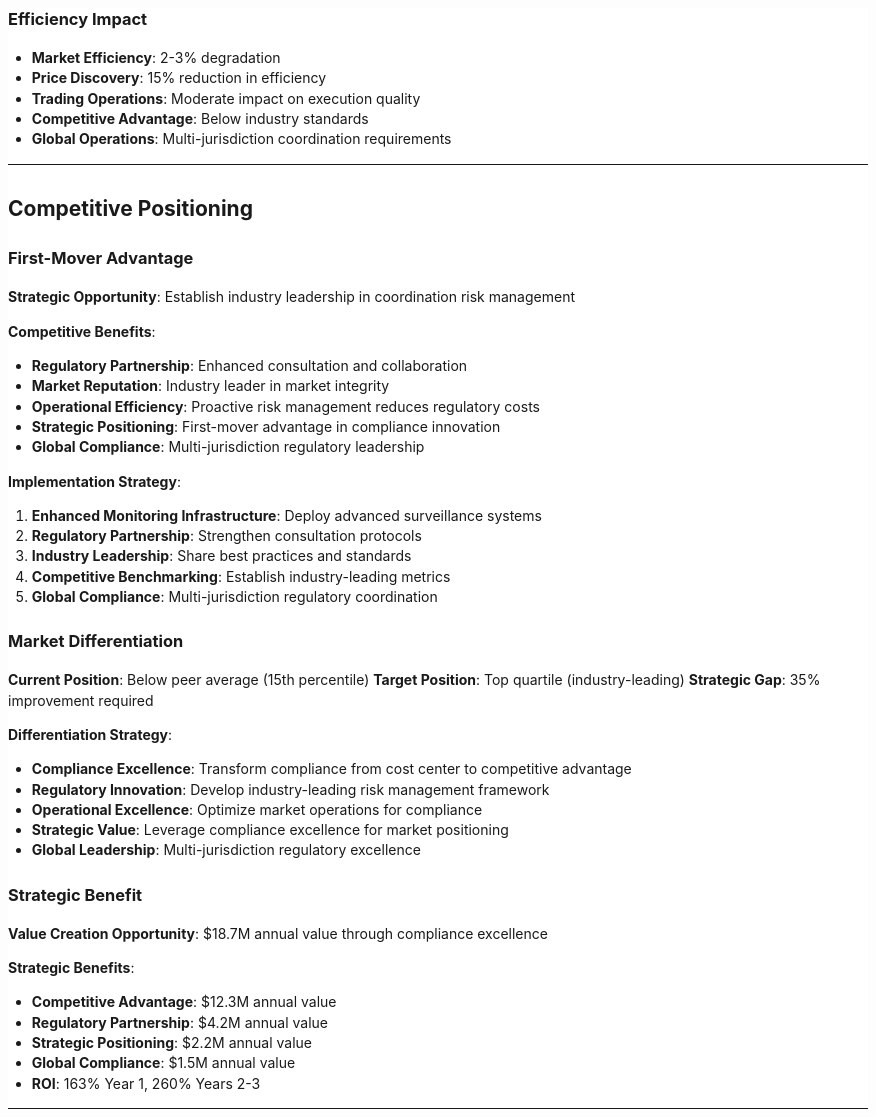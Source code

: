 ### **Efficiency Impact**
- **Market Efficiency**: 2-3% degradation
- **Price Discovery**: 15% reduction in efficiency
- **Trading Operations**: Moderate impact on execution quality
- **Competitive Advantage**: Below industry standards
- **Global Operations**: Multi-jurisdiction coordination requirements

---

## **Competitive Positioning**

### **First-Mover Advantage**
**Strategic Opportunity**: Establish industry leadership in coordination risk management

**Competitive Benefits**:
- **Regulatory Partnership**: Enhanced consultation and collaboration
- **Market Reputation**: Industry leader in market integrity
- **Operational Efficiency**: Proactive risk management reduces regulatory costs
- **Strategic Positioning**: First-mover advantage in compliance innovation
- **Global Compliance**: Multi-jurisdiction regulatory leadership

**Implementation Strategy**:
1. **Enhanced Monitoring Infrastructure**: Deploy advanced surveillance systems
2. **Regulatory Partnership**: Strengthen consultation protocols
3. **Industry Leadership**: Share best practices and standards
4. **Competitive Benchmarking**: Establish industry-leading metrics
5. **Global Compliance**: Multi-jurisdiction regulatory coordination

### **Market Differentiation**
**Current Position**: Below peer average (15th percentile)
**Target Position**: Top quartile (industry-leading)
**Strategic Gap**: 35% improvement required

**Differentiation Strategy**:
- **Compliance Excellence**: Transform compliance from cost center to competitive advantage
- **Regulatory Innovation**: Develop industry-leading risk management framework
- **Operational Excellence**: Optimize market operations for compliance
- **Strategic Value**: Leverage compliance excellence for market positioning
- **Global Leadership**: Multi-jurisdiction regulatory excellence

### **Strategic Benefit**
**Value Creation Opportunity**: $18.7M annual value through compliance excellence

**Strategic Benefits**:
- **Competitive Advantage**: $12.3M annual value
- **Regulatory Partnership**: $4.2M annual value
- **Strategic Positioning**: $2.2M annual value
- **Global Compliance**: $1.5M annual value
- **ROI**: 163% Year 1, 260% Years 2-3

---
